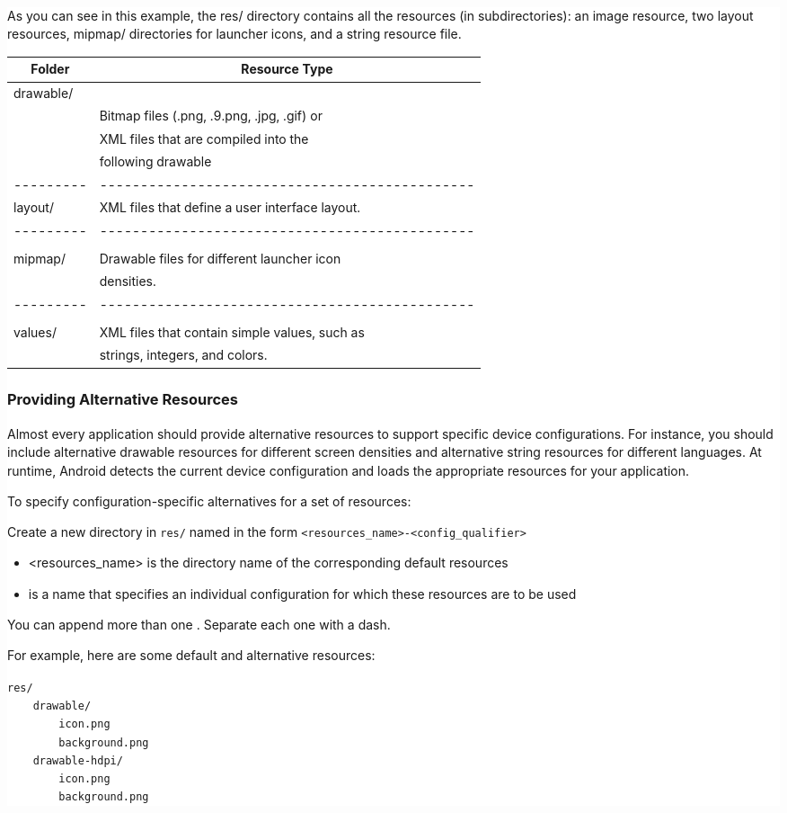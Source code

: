 
As you can see in this example, the res/ directory contains all the resources (in subdirectories): an image resource, two layout resources, mipmap/ directories for launcher icons, and a string resource file. 


| Folder    | Resource Type                                  |
|-----------|------------------------------------------------|
| drawable/	|                                                |
|           |  Bitmap files (.png, .9.png, .jpg, .gif) or    |
|           |  XML files that are compiled into the          |
|           |    following drawable                          |
| --------- | ---------------------------------------------- |
| layout/   | XML files that define a user interface layout. |
| --------- | ---------------------------------------------- |
|           |                                                |
| mipmap/	| Drawable files for different launcher icon     |
|           | densities.                                     |
| --------- | ---------------------------------------------- |
|           |                                                |
| values/   | XML files that contain simple values, such as  |
|           | strings, integers, and colors.                 |


### Providing Alternative Resources

Almost every application should provide alternative resources to support specific device configurations. For instance, you should include alternative drawable resources for different screen densities and alternative string resources for different languages. At runtime, Android detects the current device configuration and loads the appropriate resources for your application.

To specify configuration-specific alternatives for a set of resources:

Create a new directory in `res/` named in the form `<resources_name>-<config_qualifier>`

- <resources_name> is the directory name of the corresponding default resources

- <qualifier> is a name that specifies an individual configuration for which these resources are to be used 

You can append more than one <qualifier>. Separate each one with a dash.

For example, here are some default and alternative resources:

```
res/
    drawable/   
        icon.png
        background.png    
    drawable-hdpi/  
        icon.png
        background.png  
```
